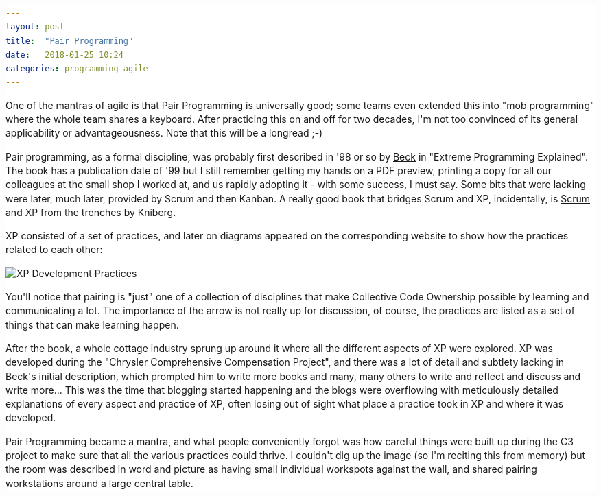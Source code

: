 ```yaml
---
layout: post
title:  "Pair Programming"
date:   2018-01-25 10:24
categories: programming agile
---
```

One of the mantras of agile is that Pair Programming is universally
good; some teams even extended this into "mob programming" where the
whole team shares a keyboard. After practicing this on and off for
two decades, I'm not too convinced of its general applicability or 
advantageousness. Note that this will be a longread ;-)

Pair programming, as a formal discipline, was probably first described
in '98 or so by [Beck](https://en.wikipedia.org/wiki/Kent_Beck) in 
"Extreme Programming Explained". The book has a publication date of '99
but I still remember getting my hands on a PDF preview, printing a copy
for all our colleagues at the small shop I worked at, and us rapidly
adopting it - with some success, I must say. Some bits that were lacking
were later, much later, provided by Scrum and then Kanban. A really
good book that bridges Scrum and XP, incidentally, is [Scrum and XP from the trenches](https://www.infoq.com/minibooks/scrum-xp-from-the-trenches-2)
by [Kniberg](https://www.crisp.se/konsulter/henrik-kniberg).

XP consisted of a set of practices, and later on diagrams appeared
on the corresponding website to show how the practices related to 
each other:

![XP Development Practices](http://www.extremeprogramming.org/map/images/development.GIF)

You'll notice that pairing is "just" one of a collection of disciplines
that make Collective Code Ownership possible by learning and communicating
a lot. The importance of the arrow is not really up for discussion, of 
course, the practices are listed as a set of things that can make learning
happen.

After the book, a whole cottage industry sprung up around it where all the
different aspects of XP were explored. XP was developed during the 
"Chrysler Comprehensive Compensation Project", and there was a lot 
of detail and subtlety lacking in Beck's initial description, which 
prompted him to write more books and many, many others to write and
reflect and discuss and write more... This was the time that blogging started
happening and the blogs were overflowing with meticulously detailed 
explanations of every aspect and practice of XP, often losing out of
sight what place a practice took in XP and where it was developed. 

Pair Programming became a mantra, and what people conveniently forgot
was how careful things were built up during the C3 project to make sure
that all the various practices could thrive. I couldn't dig up the image (so
I'm reciting this from memory) but the room was described in word and
picture as having small individual workspots against the wall, and shared
pairing workstations around a large central table.
